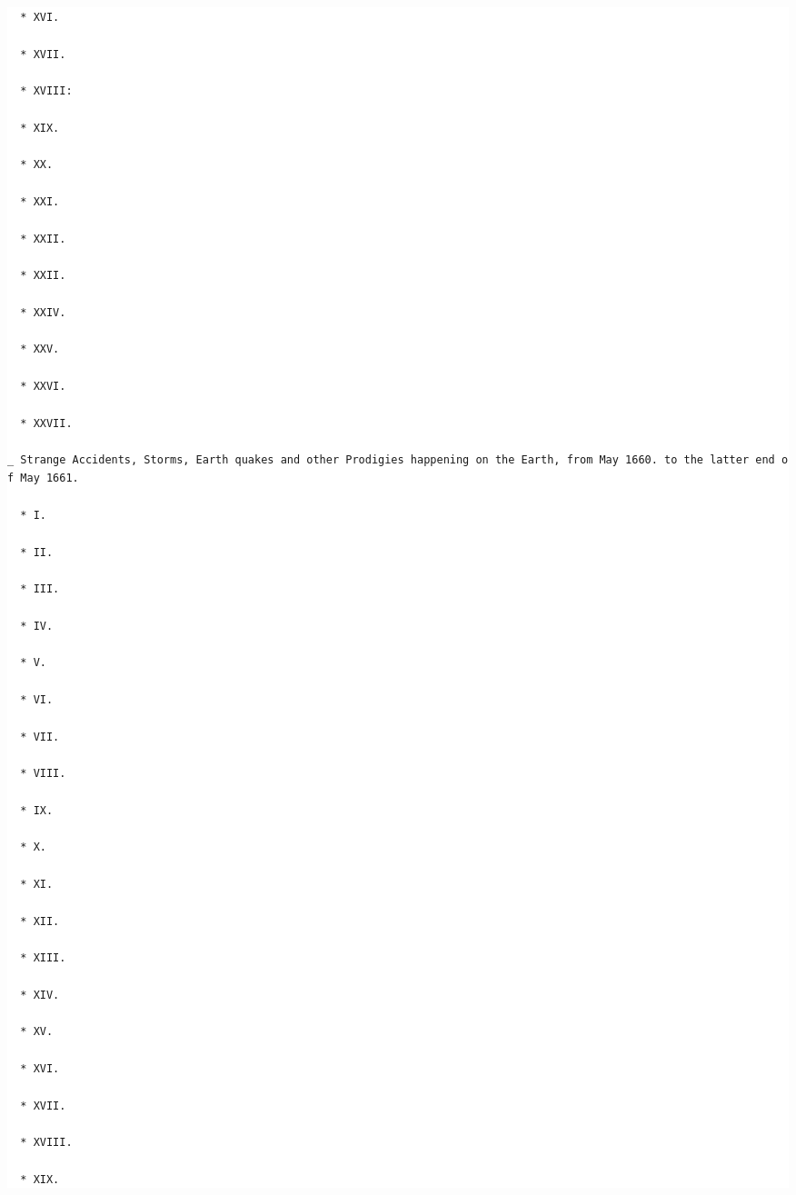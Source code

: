       * XVI.

      * XVII.

      * XVIII:

      * XIX.

      * XX.

      * XXI.

      * XXII.

      * XXII.

      * XXIV.

      * XXV.

      * XXVI.

      * XXVII.

    _ Strange Accidents, Storms, Earth quakes and other Prodigies happening on the Earth, from May 1660. to the latter end of May 1661.

      * I.

      * II.

      * III.

      * IV.

      * V.

      * VI.

      * VII.

      * VIII.

      * IX.

      * X.

      * XI.

      * XII.

      * XIII.

      * XIV.

      * XV.

      * XVI.

      * XVII.

      * XVIII.

      * XIX.
